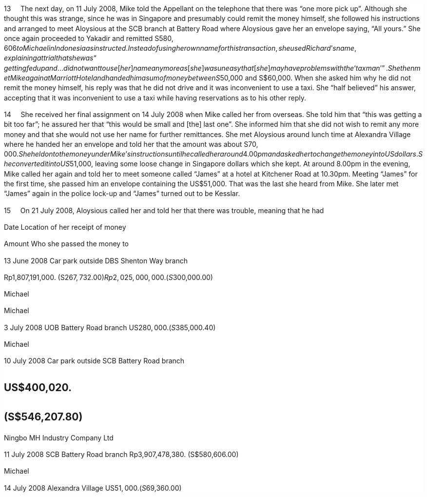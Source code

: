 13     The next day, on 11 July 2008, Mike told the Appellant on the telephone that there was “one more pick up”. Although she thought this was strange, since he was in Singapore and presumably could remit the money himself, she followed his instructions and arranged to meet Aloysious at the SCB branch at Battery Road where Aloysious gave her an envelope saying, “All yours.” She once again proceeded to Yakadir and remitted S$580,606 to Michael in Indonesia as instructed. Instead of using her own name for this transaction, she used Richard’s name, explaining at trial that she was “getting fed up and ... did not want to use [her] name anymore as [she] was uneasy that [she] may have problems with the ‘tax man’”. She then met Mike again at Marriott Hotel and handed him a sum of money between S$50,000 and S$60,000. When she asked him why he did not remit the money himself, his reply was that he did not drive and it was inconvenient to use a taxi. She “half believed” his answer, accepting that it was inconvenient to use a taxi while having reservations as to his other reply. 

14     She received her final assignment on 14 July 2008 when Mike called her from overseas. She told him that “this was getting a bit too far”; he assured her that “this would be small and [the] last one”. She informed him that she did not wish to remit any more money and that she would not use her name for further remittances. She met Aloysious around lunch time at Alexandra Village where he handed her an envelope and told her that the amount was about S$70,000. She held on to the money under Mike’s instructions until he called her around 4.00pm and asked her to change the money into US dollars. She converted it into US$51,000, leaving some loose change in Singapore dollars which she kept. At around 8.00pm in the evening, Mike called her again and told her to meet someone called “James” at a hotel at Kitchener Road at 10.30pm. Meeting “James” for the first time, she passed him an envelope containing the US$51,000. That was the last she heard from Mike. She later met “James” again in the police lock-up and “James” turned out to be Kesslar. 

15     On 21 July 2008, Aloysious called her and told her that there was trouble, meaning that he had 


 Date Location of her receipt of money 

 Amount Who she passed the money to 

 13 June 2008 Car park outside DBS Shenton Way branch 

 Rp1,807,191,000. (S$267,732.00) Rp2,025,000,000. (S$300,000.00) 

 Michael 

 Michael 

 3 July 2008 UOB Battery Road branch US$280,000. (S$385,000.40) 

 Michael 

 10 July 2008 Car park outside SCB Battery Road branch 

## US$400,020. 

## (S$546,207.80) 

 Ningbo MH Industry Company Ltd 

 11 July 2008 SCB Battery Road branch Rp3,907,478,380. (S$580,606.00) 

 Michael 

 14 July 2008 Alexandra Village US$51,000. (S$69,360.00) 
